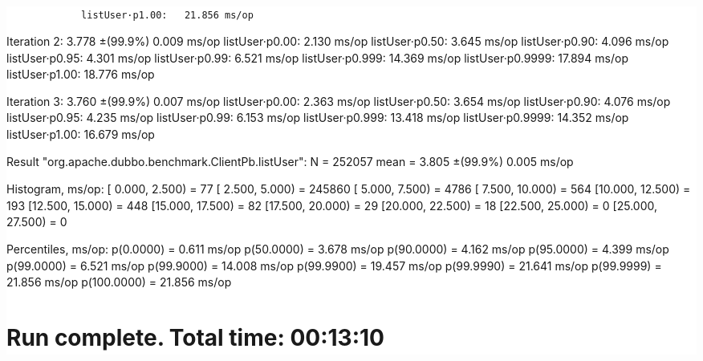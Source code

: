                  listUser·p1.00:   21.856 ms/op

Iteration   2: 3.778 ±(99.9%) 0.009 ms/op
                 listUser·p0.00:   2.130 ms/op
                 listUser·p0.50:   3.645 ms/op
                 listUser·p0.90:   4.096 ms/op
                 listUser·p0.95:   4.301 ms/op
                 listUser·p0.99:   6.521 ms/op
                 listUser·p0.999:  14.369 ms/op
                 listUser·p0.9999: 17.894 ms/op
                 listUser·p1.00:   18.776 ms/op

Iteration   3: 3.760 ±(99.9%) 0.007 ms/op
                 listUser·p0.00:   2.363 ms/op
                 listUser·p0.50:   3.654 ms/op
                 listUser·p0.90:   4.076 ms/op
                 listUser·p0.95:   4.235 ms/op
                 listUser·p0.99:   6.153 ms/op
                 listUser·p0.999:  13.418 ms/op
                 listUser·p0.9999: 14.352 ms/op
                 listUser·p1.00:   16.679 ms/op



Result "org.apache.dubbo.benchmark.ClientPb.listUser":
  N = 252057
  mean =      3.805 ±(99.9%) 0.005 ms/op

  Histogram, ms/op:
    [ 0.000,  2.500) = 77 
    [ 2.500,  5.000) = 245860 
    [ 5.000,  7.500) = 4786 
    [ 7.500, 10.000) = 564 
    [10.000, 12.500) = 193 
    [12.500, 15.000) = 448 
    [15.000, 17.500) = 82 
    [17.500, 20.000) = 29 
    [20.000, 22.500) = 18 
    [22.500, 25.000) = 0 
    [25.000, 27.500) = 0 

  Percentiles, ms/op:
      p(0.0000) =      0.611 ms/op
     p(50.0000) =      3.678 ms/op
     p(90.0000) =      4.162 ms/op
     p(95.0000) =      4.399 ms/op
     p(99.0000) =      6.521 ms/op
     p(99.9000) =     14.008 ms/op
     p(99.9900) =     19.457 ms/op
     p(99.9990) =     21.641 ms/op
     p(99.9999) =     21.856 ms/op
    p(100.0000) =     21.856 ms/op


# Run complete. Total time: 00:13:10
